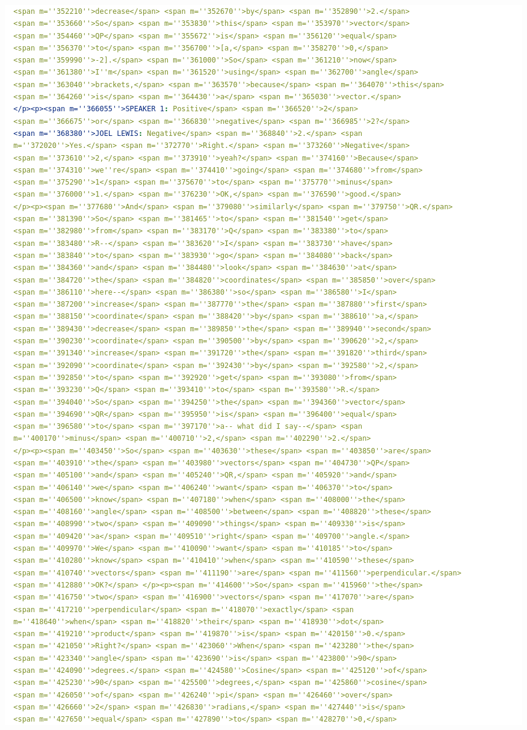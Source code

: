 ```yaml
  <span m=''352210''>decrease</span> <span m=''352670''>by</span> <span m=''352890''>2.</span>
  <span m=''353660''>So</span> <span m=''353830''>this</span> <span m=''353970''>vector</span>
  <span m=''354460''>QP</span> <span m=''355672''>is</span> <span m=''356120''>equal</span>
  <span m=''356370''>to</span> <span m=''356700''>[a,</span> <span m=''358270''>0,</span>
  <span m=''359990''>-2].</span> <span m=''361000''>So</span> <span m=''361210''>now</span>
  <span m=''361380''>I''m</span> <span m=''361520''>using</span> <span m=''362700''>angle</span>
  <span m=''363040''>brackets,</span> <span m=''363570''>because</span> <span m=''364070''>this</span>
  <span m=''364260''>is</span> <span m=''364430''>a</span> <span m=''365030''>vector.</span>
  </p><p><span m=''366055''>SPEAKER 1: Positive</span> <span m=''366520''>2</span>
  <span m=''366675''>or</span> <span m=''366830''>negative</span> <span m=''366985''>2?</span>
  <span m=''368380''>JOEL LEWIS: Negative</span> <span m=''368840''>2.</span> <span
  m=''372020''>Yes.</span> <span m=''372770''>Right.</span> <span m=''373260''>Negative</span>
  <span m=''373610''>2,</span> <span m=''373910''>yeah?</span> <span m=''374160''>Because</span>
  <span m=''374310''>we''re</span> <span m=''374410''>going</span> <span m=''374680''>from</span>
  <span m=''375290''>1</span> <span m=''375670''>to</span> <span m=''375770''>minus</span>
  <span m=''376000''>1.</span> <span m=''376230''>OK,</span> <span m=''376590''>good.</span>
  </p><p><span m=''377680''>And</span> <span m=''379080''>similarly</span> <span m=''379750''>QR.</span>
  <span m=''381390''>So</span> <span m=''381465''>to</span> <span m=''381540''>get</span>
  <span m=''382980''>from</span> <span m=''383170''>Q</span> <span m=''383380''>to</span>
  <span m=''383480''>R--</span> <span m=''383620''>I</span> <span m=''383730''>have</span>
  <span m=''383840''>to</span> <span m=''383930''>go</span> <span m=''384080''>back</span>
  <span m=''384360''>and</span> <span m=''384480''>look</span> <span m=''384630''>at</span>
  <span m=''384720''>the</span> <span m=''384820''>coordinates</span> <span m=''385850''>over</span>
  <span m=''386110''>here--</span> <span m=''386380''>so</span> <span m=''386580''>I</span>
  <span m=''387200''>increase</span> <span m=''387770''>the</span> <span m=''387880''>first</span>
  <span m=''388150''>coordinate</span> <span m=''388420''>by</span> <span m=''388610''>a,</span>
  <span m=''389430''>decrease</span> <span m=''389850''>the</span> <span m=''389940''>second</span>
  <span m=''390230''>coordinate</span> <span m=''390500''>by</span> <span m=''390620''>2,</span>
  <span m=''391340''>increase</span> <span m=''391720''>the</span> <span m=''391820''>third</span>
  <span m=''392090''>coordinate</span> <span m=''392430''>by</span> <span m=''392580''>2,</span>
  <span m=''392850''>to</span> <span m=''392920''>get</span> <span m=''393080''>from</span>
  <span m=''393230''>Q</span> <span m=''393410''>to</span> <span m=''393580''>R.</span>
  <span m=''394040''>So</span> <span m=''394250''>the</span> <span m=''394360''>vector</span>
  <span m=''394690''>QR</span> <span m=''395950''>is</span> <span m=''396400''>equal</span>
  <span m=''396580''>to</span> <span m=''397170''>a-- what did I say--</span> <span
  m=''400170''>minus</span> <span m=''400710''>2,</span> <span m=''402290''>2.</span>
  </p><p><span m=''403450''>So</span> <span m=''403630''>these</span> <span m=''403850''>are</span>
  <span m=''403910''>the</span> <span m=''403980''>vectors</span> <span m=''404730''>QP</span>
  <span m=''405100''>and</span> <span m=''405240''>QR,</span> <span m=''405920''>and</span>
  <span m=''406140''>we</span> <span m=''406240''>want</span> <span m=''406370''>to</span>
  <span m=''406500''>know</span> <span m=''407180''>when</span> <span m=''408000''>the</span>
  <span m=''408160''>angle</span> <span m=''408500''>between</span> <span m=''408820''>these</span>
  <span m=''408990''>two</span> <span m=''409090''>things</span> <span m=''409330''>is</span>
  <span m=''409420''>a</span> <span m=''409510''>right</span> <span m=''409700''>angle.</span>
  <span m=''409970''>We</span> <span m=''410090''>want</span> <span m=''410185''>to</span>
  <span m=''410280''>know</span> <span m=''410410''>when</span> <span m=''410590''>these</span>
  <span m=''410740''>vectors</span> <span m=''411190''>are</span> <span m=''411560''>perpendicular.</span>
  <span m=''412880''>OK?</span> </p><p><span m=''414600''>So</span> <span m=''415960''>the</span>
  <span m=''416750''>two</span> <span m=''416900''>vectors</span> <span m=''417070''>are</span>
  <span m=''417210''>perpendicular</span> <span m=''418070''>exactly</span> <span
  m=''418640''>when</span> <span m=''418820''>their</span> <span m=''418930''>dot</span>
  <span m=''419210''>product</span> <span m=''419870''>is</span> <span m=''420150''>0.</span>
  <span m=''421050''>Right?</span> <span m=''423060''>When</span> <span m=''423280''>the</span>
  <span m=''423340''>angle</span> <span m=''423690''>is</span> <span m=''423800''>90</span>
  <span m=''424090''>degrees.</span> <span m=''424580''>Cosine</span> <span m=''425120''>of</span>
  <span m=''425230''>90</span> <span m=''425500''>degrees,</span> <span m=''425860''>cosine</span>
  <span m=''426050''>of</span> <span m=''426240''>pi</span> <span m=''426460''>over</span>
  <span m=''426660''>2</span> <span m=''426830''>radians,</span> <span m=''427440''>is</span>
  <span m=''427650''>equal</span> <span m=''427890''>to</span> <span m=''428270''>0,</span>
```